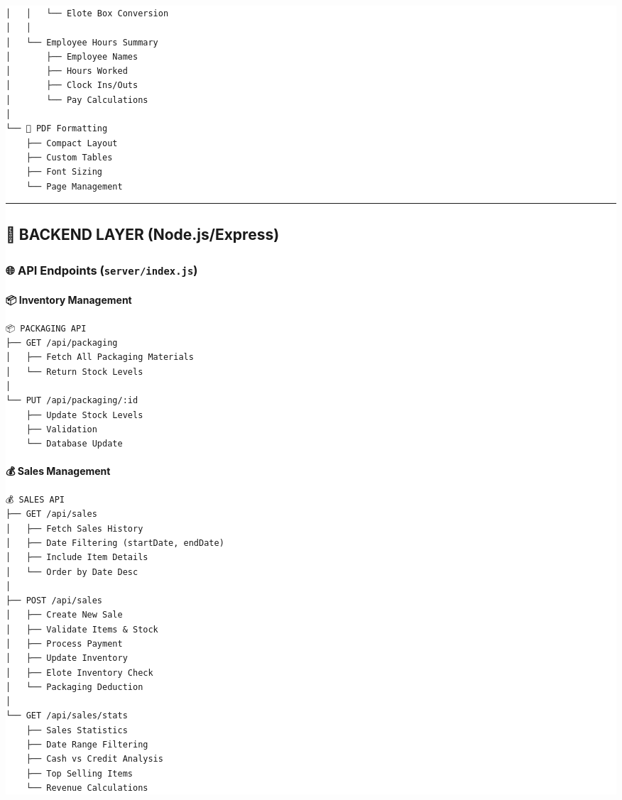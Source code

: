 ```
│   │   └── Elote Box Conversion
│   │
│   └── Employee Hours Summary
│       ├── Employee Names
│       ├── Hours Worked
│       ├── Clock Ins/Outs
│       └── Pay Calculations
│
└── 🎨 PDF Formatting
    ├── Compact Layout
    ├── Custom Tables
    ├── Font Sizing
    └── Page Management
```

---

## 🔧 **BACKEND LAYER (Node.js/Express)**

### 🌐 **API Endpoints** (`server/index.js`)

#### 📦 **Inventory Management**
```
📦 PACKAGING API
├── GET /api/packaging
│   ├── Fetch All Packaging Materials
│   └── Return Stock Levels
│
└── PUT /api/packaging/:id
    ├── Update Stock Levels
    ├── Validation
    └── Database Update
```

#### 💰 **Sales Management**
```
💰 SALES API
├── GET /api/sales
│   ├── Fetch Sales History
│   ├── Date Filtering (startDate, endDate)
│   ├── Include Item Details
│   └── Order by Date Desc
│
├── POST /api/sales
│   ├── Create New Sale
│   ├── Validate Items & Stock
│   ├── Process Payment
│   ├── Update Inventory
│   ├── Elote Inventory Check
│   └── Packaging Deduction
│
└── GET /api/sales/stats
    ├── Sales Statistics
    ├── Date Range Filtering
    ├── Cash vs Credit Analysis
    ├── Top Selling Items
    └── Revenue Calculations
```
